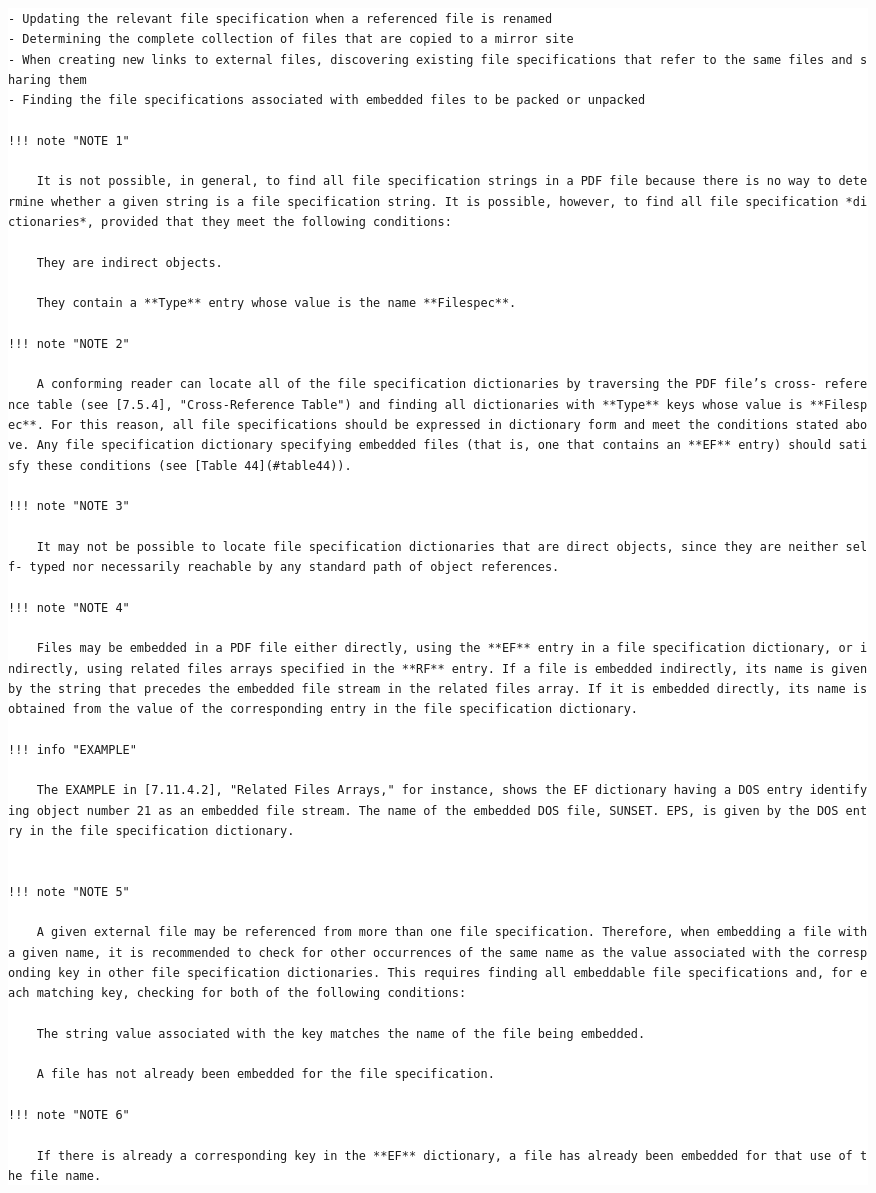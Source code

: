     - Updating the relevant file specification when a referenced file is renamed
    - Determining the complete collection of files that are copied to a mirror site
    - When creating new links to external files, discovering existing file specifications that refer to the same files and sharing them
    - Finding the file specifications associated with embedded files to be packed or unpacked
    
    !!! note "NOTE 1"
        
        It is not possible, in general, to find all file specification strings in a PDF file because there is no way to determine whether a given string is a file specification string. It is possible, however, to find all file specification *dictionaries*, provided that they meet the following conditions:
        
        They are indirect objects.
        
        They contain a **Type** entry whose value is the name **Filespec**.
    
    !!! note "NOTE 2"
    
        A conforming reader can locate all of the file specification dictionaries by traversing the PDF file’s cross- reference table (see [7.5.4], "Cross-Reference Table") and finding all dictionaries with **Type** keys whose value is **Filespec**. For this reason, all file specifications should be expressed in dictionary form and meet the conditions stated above. Any file specification dictionary specifying embedded files (that is, one that contains an **EF** entry) should satisfy these conditions (see [Table 44](#table44)).
    
    !!! note "NOTE 3"
    
        It may not be possible to locate file specification dictionaries that are direct objects, since they are neither self- typed nor necessarily reachable by any standard path of object references.
    
    !!! note "NOTE 4"
    
        Files may be embedded in a PDF file either directly, using the **EF** entry in a file specification dictionary, or indirectly, using related files arrays specified in the **RF** entry. If a file is embedded indirectly, its name is given by the string that precedes the embedded file stream in the related files array. If it is embedded directly, its name is obtained from the value of the corresponding entry in the file specification dictionary.
    
    !!! info "EXAMPLE"
    
        The EXAMPLE in [7.11.4.2], "Related Files Arrays," for instance, shows the EF dictionary having a DOS entry identifying object number 21 as an embedded file stream. The name of the embedded DOS file, SUNSET. EPS, is given by the DOS entry in the file specification dictionary.
    
    
    !!! note "NOTE 5"
        
        A given external file may be referenced from more than one file specification. Therefore, when embedding a file with a given name, it is recommended to check for other occurrences of the same name as the value associated with the corresponding key in other file specification dictionaries. This requires finding all embeddable file specifications and, for each matching key, checking for both of the following conditions:
    
        The string value associated with the key matches the name of the file being embedded.
    
        A file has not already been embedded for the file specification.
    
    !!! note "NOTE 6"
    
        If there is already a corresponding key in the **EF** dictionary, a file has already been embedded for that use of the file name.
    

[14.4]: ../c14/s4.md
[7.5.4]: ./s5.md#754-交叉引用表
[7.11.5]: #7115-url-规范
[7.11.2]: #7112-文件规范字符串
[7.11.4]: #7114-嵌入式文件流
[7.7.4]: ./s7.md#774-名称字典
[7.11.6]: #7116-收藏项
[12.3.5]: ../c12/s3.md#1235-收藏
[14.11.7]: ../c14/s11.md#14117-开放印前接口-opi
[7.11.4.2]: #71142-相关文件数组
[12.6.4.16]: ../c12/s6.md#126416-javascript-动作
[12.5.6.15]: ../c12/s5.md#125615-文件附件注解